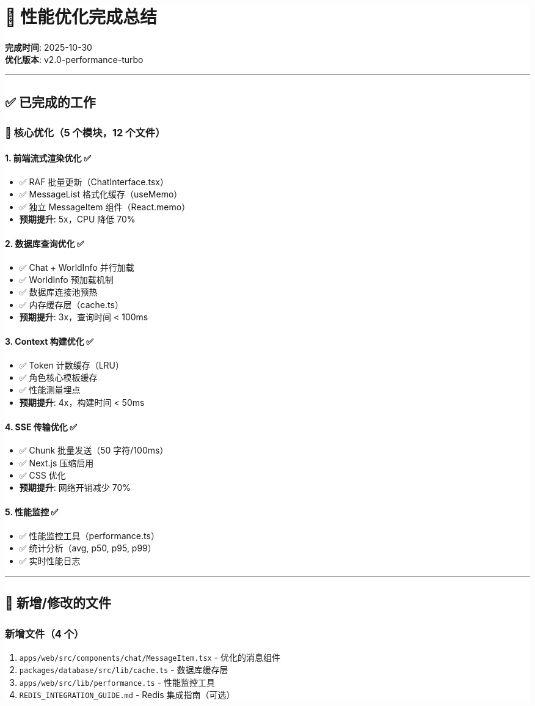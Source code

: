 # 🎉 性能优化完成总结

**完成时间**: 2025-10-30  
**优化版本**: v2.0-performance-turbo

---

## ✅ 已完成的工作

### 🚀 核心优化（5 个模块，12 个文件）

#### 1. 前端流式渲染优化 ✅
- ✅ RAF 批量更新（ChatInterface.tsx）
- ✅ MessageList 格式化缓存（useMemo）
- ✅ 独立 MessageItem 组件（React.memo）
- **预期提升**: 5x，CPU 降低 70%

#### 2. 数据库查询优化 ✅
- ✅ Chat + WorldInfo 并行加载
- ✅ WorldInfo 预加载机制
- ✅ 数据库连接池预热
- ✅ 内存缓存层（cache.ts）
- **预期提升**: 3x，查询时间 < 100ms

#### 3. Context 构建优化 ✅
- ✅ Token 计数缓存（LRU）
- ✅ 角色核心模板缓存
- ✅ 性能测量埋点
- **预期提升**: 4x，构建时间 < 50ms

#### 4. SSE 传输优化 ✅
- ✅ Chunk 批量发送（50 字符/100ms）
- ✅ Next.js 压缩启用
- ✅ CSS 优化
- **预期提升**: 网络开销减少 70%

#### 5. 性能监控 ✅
- ✅ 性能监控工具（performance.ts）
- ✅ 统计分析（avg, p50, p95, p99）
- ✅ 实时性能日志

---

## 📁 新增/修改的文件

### 新增文件（4 个）
1. `apps/web/src/components/chat/MessageItem.tsx` - 优化的消息组件
2. `packages/database/src/lib/cache.ts` - 数据库缓存层
3. `apps/web/src/lib/performance.ts` - 性能监控工具
4. `REDIS_INTEGRATION_GUIDE.md` - Redis 集成指南（可选）
